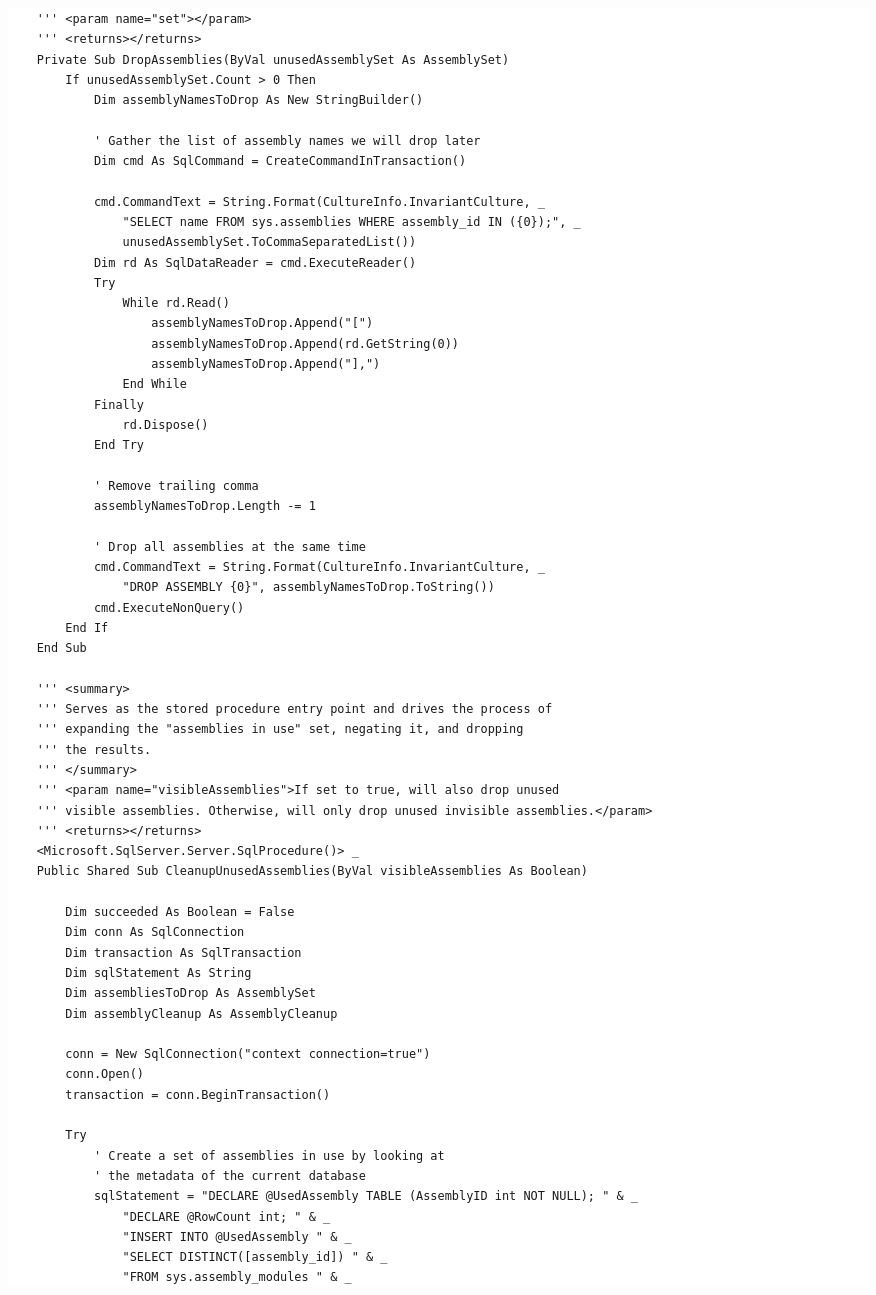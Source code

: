 ```  
    ''' <param name="set"></param>  
    ''' <returns></returns>  
    Private Sub DropAssemblies(ByVal unusedAssemblySet As AssemblySet)  
        If unusedAssemblySet.Count > 0 Then  
            Dim assemblyNamesToDrop As New StringBuilder()  
  
            ' Gather the list of assembly names we will drop later  
            Dim cmd As SqlCommand = CreateCommandInTransaction()  
  
            cmd.CommandText = String.Format(CultureInfo.InvariantCulture, _  
                "SELECT name FROM sys.assemblies WHERE assembly_id IN ({0});", _  
                unusedAssemblySet.ToCommaSeparatedList())  
            Dim rd As SqlDataReader = cmd.ExecuteReader()  
            Try  
                While rd.Read()  
                    assemblyNamesToDrop.Append("[")  
                    assemblyNamesToDrop.Append(rd.GetString(0))  
                    assemblyNamesToDrop.Append("],")  
                End While  
            Finally  
                rd.Dispose()  
            End Try  
  
            ' Remove trailing comma  
            assemblyNamesToDrop.Length -= 1  
  
            ' Drop all assemblies at the same time  
            cmd.CommandText = String.Format(CultureInfo.InvariantCulture, _  
                "DROP ASSEMBLY {0}", assemblyNamesToDrop.ToString())  
            cmd.ExecuteNonQuery()  
        End If  
    End Sub  
  
    ''' <summary>  
    ''' Serves as the stored procedure entry point and drives the process of   
    ''' expanding the "assemblies in use" set, negating it, and dropping   
    ''' the results.  
    ''' </summary>  
    ''' <param name="visibleAssemblies">If set to true, will also drop unused   
    ''' visible assemblies. Otherwise, will only drop unused invisible assemblies.</param>  
    ''' <returns></returns>  
    <Microsoft.SqlServer.Server.SqlProcedure()> _  
    Public Shared Sub CleanupUnusedAssemblies(ByVal visibleAssemblies As Boolean)  
  
        Dim succeeded As Boolean = False  
        Dim conn As SqlConnection  
        Dim transaction As SqlTransaction  
        Dim sqlStatement As String  
        Dim assembliesToDrop As AssemblySet  
        Dim assemblyCleanup As AssemblyCleanup  
  
        conn = New SqlConnection("context connection=true")  
        conn.Open()  
        transaction = conn.BeginTransaction()  
  
        Try  
            ' Create a set of assemblies in use by looking at   
            ' the metadata of the current database  
            sqlStatement = "DECLARE @UsedAssembly TABLE (AssemblyID int NOT NULL); " & _  
                "DECLARE @RowCount int; " & _  
                "INSERT INTO @UsedAssembly " & _  
                "SELECT DISTINCT([assembly_id]) " & _  
                "FROM sys.assembly_modules " & _  
```